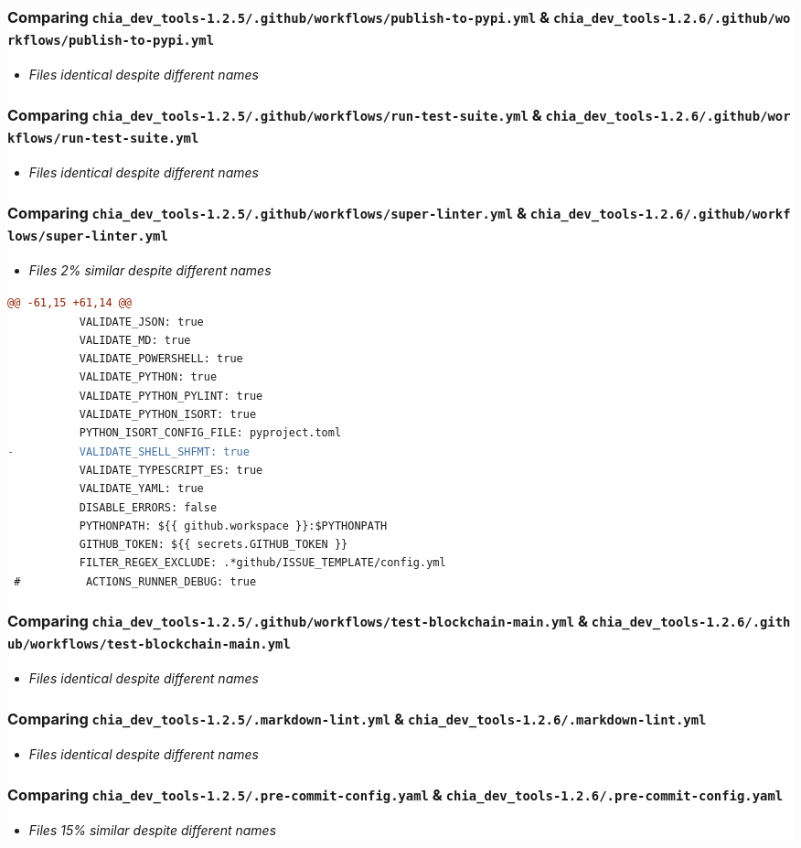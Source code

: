 ### Comparing `chia_dev_tools-1.2.5/.github/workflows/publish-to-pypi.yml` & `chia_dev_tools-1.2.6/.github/workflows/publish-to-pypi.yml`

 * *Files identical despite different names*

### Comparing `chia_dev_tools-1.2.5/.github/workflows/run-test-suite.yml` & `chia_dev_tools-1.2.6/.github/workflows/run-test-suite.yml`

 * *Files identical despite different names*

### Comparing `chia_dev_tools-1.2.5/.github/workflows/super-linter.yml` & `chia_dev_tools-1.2.6/.github/workflows/super-linter.yml`

 * *Files 2% similar despite different names*

```diff
@@ -61,15 +61,14 @@
           VALIDATE_JSON: true
           VALIDATE_MD: true
           VALIDATE_POWERSHELL: true
           VALIDATE_PYTHON: true
           VALIDATE_PYTHON_PYLINT: true
           VALIDATE_PYTHON_ISORT: true
           PYTHON_ISORT_CONFIG_FILE: pyproject.toml
-          VALIDATE_SHELL_SHFMT: true
           VALIDATE_TYPESCRIPT_ES: true
           VALIDATE_YAML: true
           DISABLE_ERRORS: false
           PYTHONPATH: ${{ github.workspace }}:$PYTHONPATH
           GITHUB_TOKEN: ${{ secrets.GITHUB_TOKEN }}
           FILTER_REGEX_EXCLUDE: .*github/ISSUE_TEMPLATE/config.yml
 #          ACTIONS_RUNNER_DEBUG: true
```

### Comparing `chia_dev_tools-1.2.5/.github/workflows/test-blockchain-main.yml` & `chia_dev_tools-1.2.6/.github/workflows/test-blockchain-main.yml`

 * *Files identical despite different names*

### Comparing `chia_dev_tools-1.2.5/.markdown-lint.yml` & `chia_dev_tools-1.2.6/.markdown-lint.yml`

 * *Files identical despite different names*

### Comparing `chia_dev_tools-1.2.5/.pre-commit-config.yaml` & `chia_dev_tools-1.2.6/.pre-commit-config.yaml`

 * *Files 15% similar despite different names*
